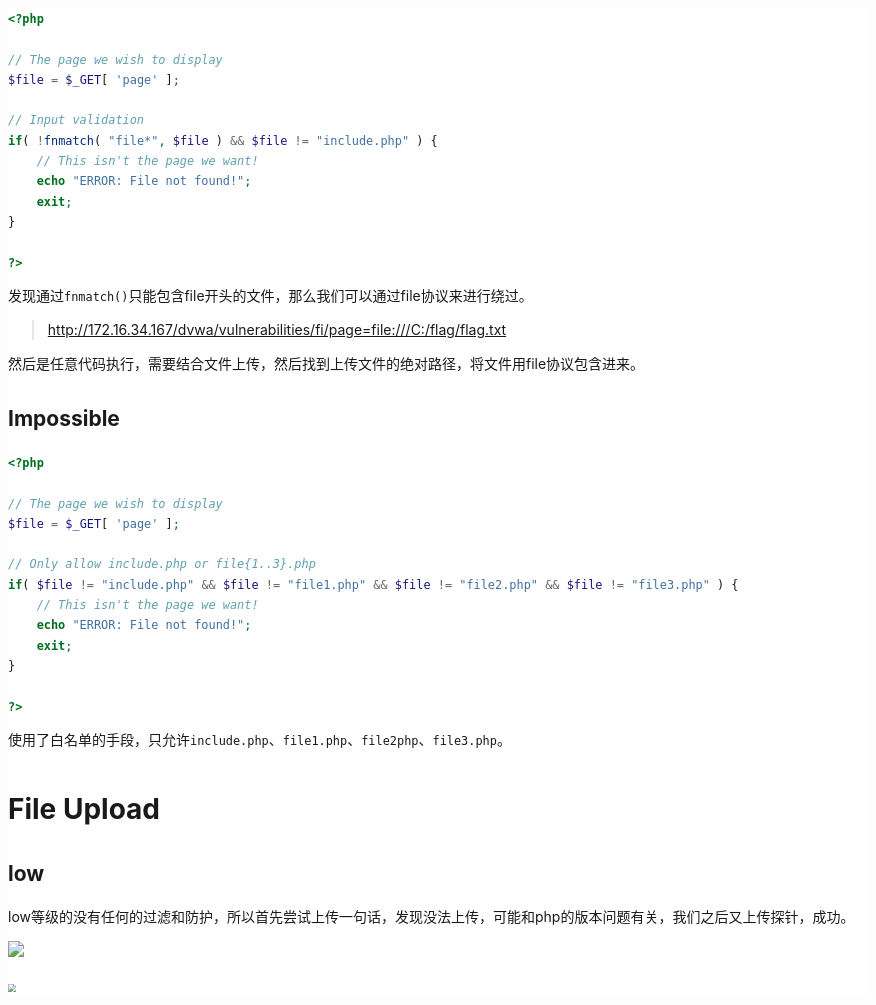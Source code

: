 ```php
<?php

// The page we wish to display
$file = $_GET[ 'page' ];

// Input validation
if( !fnmatch( "file*", $file ) && $file != "include.php" ) {
    // This isn't the page we want!
    echo "ERROR: File not found!";
    exit;
}

?>
```

发现通过`fnmatch()`只能包含file开头的文件，那么我们可以通过file协议来进行绕过。

> http://172.16.34.167/dvwa/vulnerabilities/fi/page=file:///C:/flag/flag.txt

然后是任意代码执行，需要结合文件上传，然后找到上传文件的绝对路径，将文件用file协议包含进来。

## Impossible

```php
<?php

// The page we wish to display
$file = $_GET[ 'page' ];

// Only allow include.php or file{1..3}.php
if( $file != "include.php" && $file != "file1.php" && $file != "file2.php" && $file != "file3.php" ) {
    // This isn't the page we want!
    echo "ERROR: File not found!";
    exit;
}

?>
```

使用了白名单的手段，只允许`include.php`、`file1.php`、`file2php`、`file3.php`。

# File Upload

## low

low等级的没有任何的过滤和防护，所以首先尝试上传一句话，发现没法上传，可能和php的版本问题有关，我们之后又上传探针，成功。

![](https://superj.oss-cn-beijing.aliyuncs.com/20200214152109.png)

<img src="https://superj.oss-cn-beijing.aliyuncs.com/20200214152129.png" style="zoom:50%;" />
